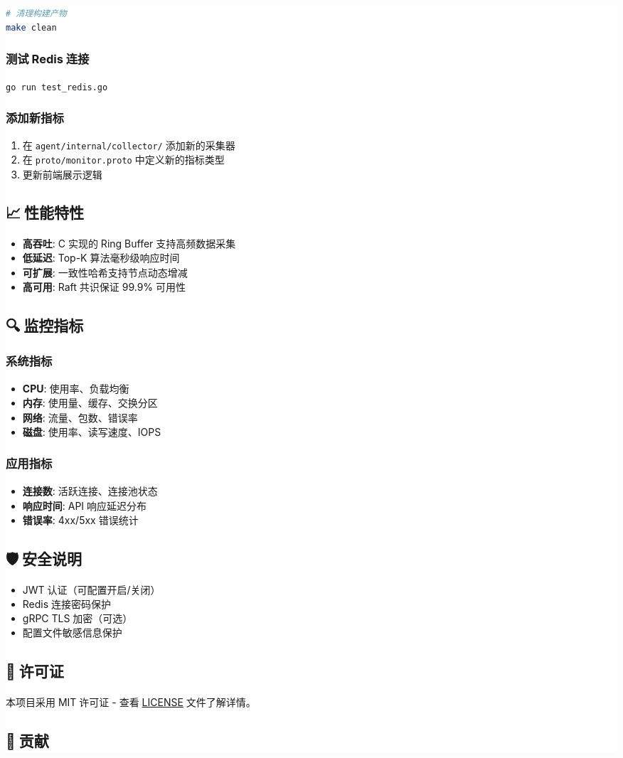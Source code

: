 ```bash
# 清理构建产物
make clean
```

### 测试 Redis 连接

```bash
go run test_redis.go
```

### 添加新指标

1. 在 `agent/internal/collector/` 添加新的采集器
2. 在 `proto/monitor.proto` 中定义新的指标类型
3. 更新前端展示逻辑

## 📈 性能特性

- **高吞吐**: C 实现的 Ring Buffer 支持高频数据采集
- **低延迟**: Top-K 算法毫秒级响应时间
- **可扩展**: 一致性哈希支持节点动态增减
- **高可用**: Raft 共识保证 99.9% 可用性

## 🔍 监控指标

### 系统指标
- **CPU**: 使用率、负载均衡
- **内存**: 使用量、缓存、交换分区
- **网络**: 流量、包数、错误率
- **磁盘**: 使用率、读写速度、IOPS

### 应用指标
- **连接数**: 活跃连接、连接池状态
- **响应时间**: API 响应延迟分布
- **错误率**: 4xx/5xx 错误统计

## 🛡️ 安全说明

- JWT 认证（可配置开启/关闭）
- Redis 连接密码保护
- gRPC TLS 加密（可选）
- 配置文件敏感信息保护

## 📝 许可证

本项目采用 MIT 许可证 - 查看 [LICENSE](LICENSE) 文件了解详情。

## 🤝 贡献
